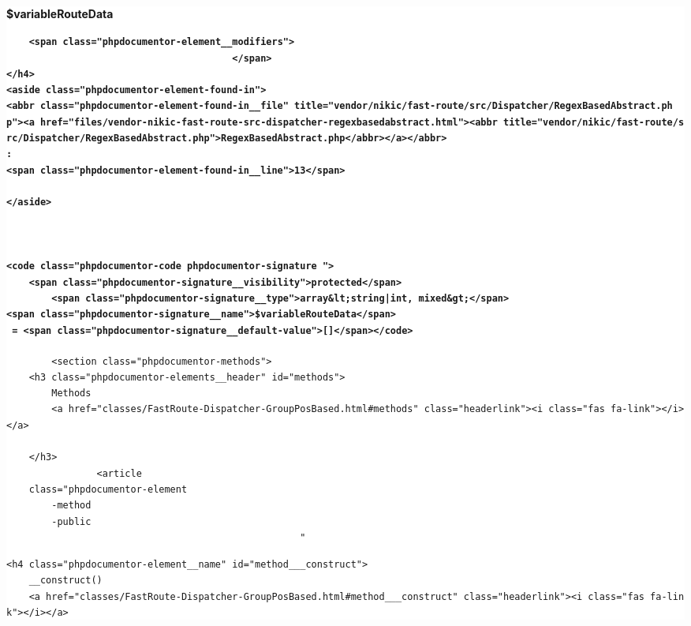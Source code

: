     
    
    

    

    

</article>
                    <article
        class="
            phpdocumentor-element
            -property
            -protected
                                                                    "
>
    <h4 class="phpdocumentor-element__name" id="property_variableRouteData">
        $variableRouteData
        <a href="classes/FastRoute-Dispatcher-RegexBasedAbstract.html#property_variableRouteData" class="headerlink"><i class="fas fa-link"></i></a>

        <span class="phpdocumentor-element__modifiers">
                                            </span>
    </h4>
    <aside class="phpdocumentor-element-found-in">
    <abbr class="phpdocumentor-element-found-in__file" title="vendor/nikic/fast-route/src/Dispatcher/RegexBasedAbstract.php"><a href="files/vendor-nikic-fast-route-src-dispatcher-regexbasedabstract.html"><abbr title="vendor/nikic/fast-route/src/Dispatcher/RegexBasedAbstract.php">RegexBasedAbstract.php</abbr></a></abbr>
    :
    <span class="phpdocumentor-element-found-in__line">13</span>

    </aside>

    
    
    <code class="phpdocumentor-code phpdocumentor-signature ">
        <span class="phpdocumentor-signature__visibility">protected</span>
            <span class="phpdocumentor-signature__type">array&lt;string|int, mixed&gt;</span>
    <span class="phpdocumentor-signature__name">$variableRouteData</span>
     = <span class="phpdocumentor-signature__default-value">[]</span></code>

    
    
    

    

    

</article>
            </section>

            <section class="phpdocumentor-methods">
        <h3 class="phpdocumentor-elements__header" id="methods">
            Methods
            <a href="classes/FastRoute-Dispatcher-GroupPosBased.html#methods" class="headerlink"><i class="fas fa-link"></i></a>

        </h3>
                    <article
        class="phpdocumentor-element
            -method
            -public
                                                        "
>
    <h4 class="phpdocumentor-element__name" id="method___construct">
        __construct()
        <a href="classes/FastRoute-Dispatcher-GroupPosBased.html#method___construct" class="headerlink"><i class="fas fa-link"></i></a>
